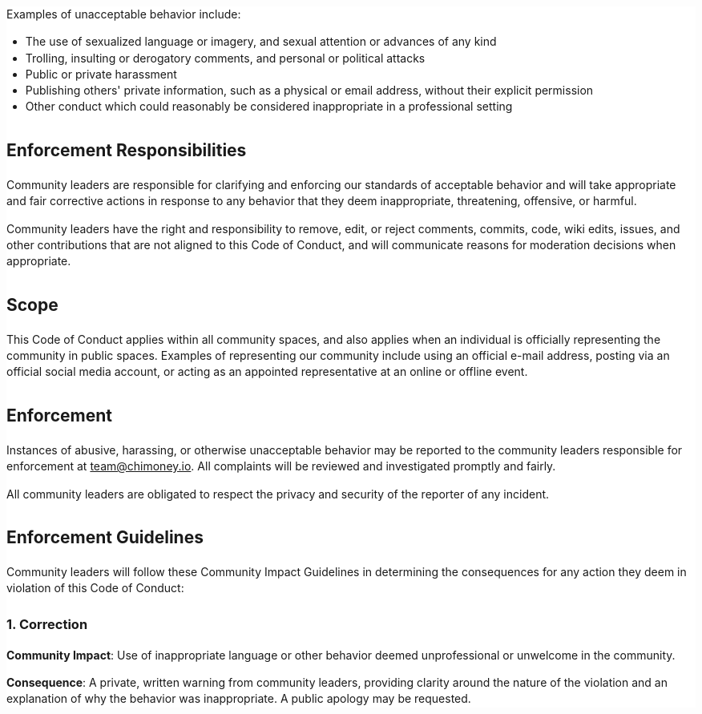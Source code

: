 Examples of unacceptable behavior include:

* The use of sexualized language or imagery, and sexual attention or
  advances of any kind
* Trolling, insulting or derogatory comments, and personal or political attacks
* Public or private harassment
* Publishing others' private information, such as a physical or email
  address, without their explicit permission
* Other conduct which could reasonably be considered inappropriate in a
  professional setting

## Enforcement Responsibilities

Community leaders are responsible for clarifying and enforcing our standards of
acceptable behavior and will take appropriate and fair corrective actions in
response to any behavior that they deem inappropriate, threatening, offensive,
or harmful.

Community leaders have the right and responsibility to remove, edit, or reject
comments, commits, code, wiki edits, issues, and other contributions that are
not aligned to this Code of Conduct, and will communicate reasons for moderation
decisions when appropriate.

## Scope

This Code of Conduct applies within all community spaces, and also applies when
an individual is officially representing the community in public spaces.
Examples of representing our community include using an official e-mail address,
posting via an official social media account, or acting as an appointed
representative at an online or offline event.

## Enforcement

Instances of abusive, harassing, or otherwise unacceptable behavior may be
reported to the community leaders responsible for enforcement at
team@chimoney.io.
All complaints will be reviewed and investigated promptly and fairly.

All community leaders are obligated to respect the privacy and security of the
reporter of any incident.

## Enforcement Guidelines

Community leaders will follow these Community Impact Guidelines in determining
the consequences for any action they deem in violation of this Code of Conduct:

### 1. Correction

**Community Impact**: Use of inappropriate language or other behavior deemed
unprofessional or unwelcome in the community.

**Consequence**: A private, written warning from community leaders, providing
clarity around the nature of the violation and an explanation of why the
behavior was inappropriate. A public apology may be requested.
